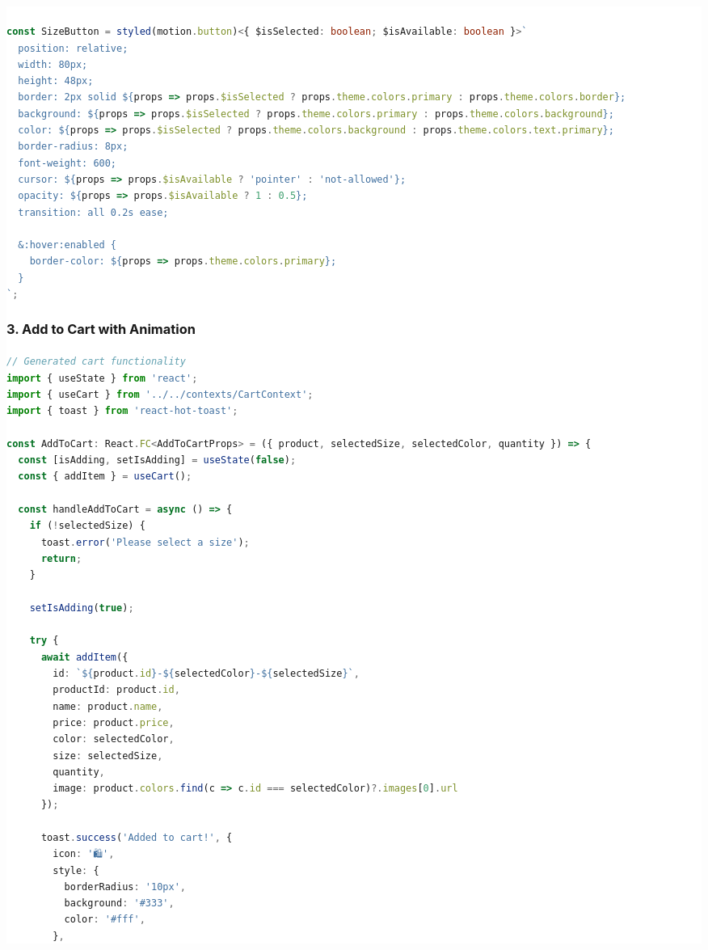 ```typescript

const SizeButton = styled(motion.button)<{ $isSelected: boolean; $isAvailable: boolean }>`
  position: relative;
  width: 80px;
  height: 48px;
  border: 2px solid ${props => props.$isSelected ? props.theme.colors.primary : props.theme.colors.border};
  background: ${props => props.$isSelected ? props.theme.colors.primary : props.theme.colors.background};
  color: ${props => props.$isSelected ? props.theme.colors.background : props.theme.colors.text.primary};
  border-radius: 8px;
  font-weight: 600;
  cursor: ${props => props.$isAvailable ? 'pointer' : 'not-allowed'};
  opacity: ${props => props.$isAvailable ? 1 : 0.5};
  transition: all 0.2s ease;
  
  &:hover:enabled {
    border-color: ${props => props.theme.colors.primary};
  }
`;
```

### 3. Add to Cart with Animation

```typescript
// Generated cart functionality
import { useState } from 'react';
import { useCart } from '../../contexts/CartContext';
import { toast } from 'react-hot-toast';

const AddToCart: React.FC<AddToCartProps> = ({ product, selectedSize, selectedColor, quantity }) => {
  const [isAdding, setIsAdding] = useState(false);
  const { addItem } = useCart();
  
  const handleAddToCart = async () => {
    if (!selectedSize) {
      toast.error('Please select a size');
      return;
    }
    
    setIsAdding(true);
    
    try {
      await addItem({
        id: `${product.id}-${selectedColor}-${selectedSize}`,
        productId: product.id,
        name: product.name,
        price: product.price,
        color: selectedColor,
        size: selectedSize,
        quantity,
        image: product.colors.find(c => c.id === selectedColor)?.images[0].url
      });
      
      toast.success('Added to cart!', {
        icon: '🛍️',
        style: {
          borderRadius: '10px',
          background: '#333',
          color: '#fff',
        },
```